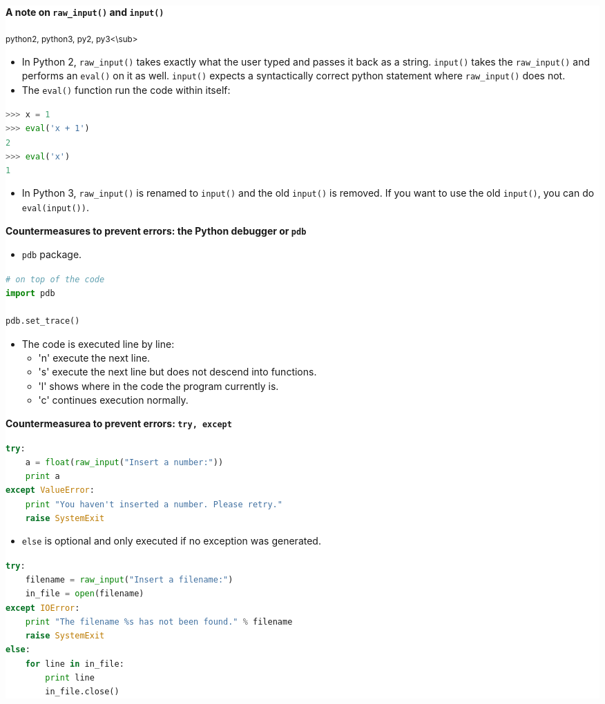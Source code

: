 **A note on `raw_input()` and `input()`**

<sub>python2, python3, py2, py3<\sub>

- In Python 2, `raw_input()` takes exactly what the user typed and passes it back as a string. `input()` takes the `raw_input()` and performs an `eval()` on it as well. `input()` expects a syntactically correct python statement where `raw_input()` does not.
- The `eval()` function run the code within itself:

```python
>>> x = 1
>>> eval('x + 1')
2
>>> eval('x')
1
```

- In Python 3, `raw_input()` is renamed to `input()` and the old `input()` is removed. If you want to use the old `input()`, you can do `eval(input())`.

**Countermeasures to prevent errors: the Python debugger or `pdb`**

- `pdb` package.

```python
# on top of the code
import pdb

pdb.set_trace()
```

- The code is executed line by line:
	- 'n' execute the next line.
	- 's' execute the next line but does not descend into functions.
	- 'l' shows where in the code the program currently is.
	- 'c' continues execution normally.

**Countermeasurea to prevent errors: `try, except`**

```python
try:
	a = float(raw_input("Insert a number:"))
	print a
except ValueError:
	print "You haven't inserted a number. Please retry."
	raise SystemExit
```

- `else` is optional and only executed if no exception was generated.

```python
try:
    filename = raw_input("Insert a filename:")
    in_file = open(filename)
except IOError:
    print "The filename %s has not been found." % filename
    raise SystemExit
else:
    for line in in_file:
        print line
        in_file.close()
```
